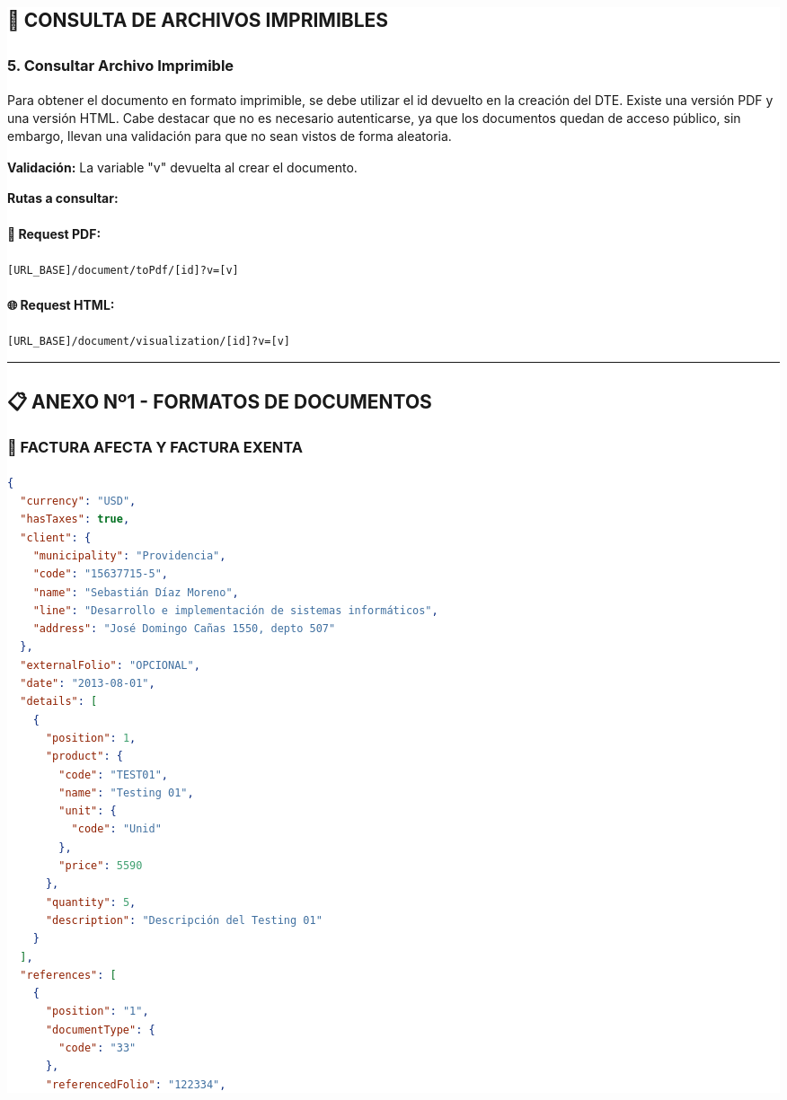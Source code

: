 
## 📄 CONSULTA DE ARCHIVOS IMPRIMIBLES

### **5. Consultar Archivo Imprimible**
Para obtener el documento en formato imprimible, se debe utilizar el id devuelto en la creación del DTE. Existe una versión PDF y una versión HTML. Cabe destacar que no es necesario autenticarse, ya que los documentos quedan de acceso público, sin embargo, llevan una validación para que no sean vistos de forma aleatoria.

**Validación:** La variable "v" devuelta al crear el documento.

**Rutas a consultar:**

#### **📄 Request PDF:**
```
[URL_BASE]/document/toPdf/[id]?v=[v]
```

#### **🌐 Request HTML:**
```
[URL_BASE]/document/visualization/[id]?v=[v]
```

---

## 📋 ANEXO Nº1 - FORMATOS DE DOCUMENTOS

### **📄 FACTURA AFECTA Y FACTURA EXENTA**

```json
{
  "currency": "USD",
  "hasTaxes": true,
  "client": {
    "municipality": "Providencia",
    "code": "15637715-5",
    "name": "Sebastián Díaz Moreno",
    "line": "Desarrollo e implementación de sistemas informáticos",
    "address": "José Domingo Cañas 1550, depto 507"
  },
  "externalFolio": "OPCIONAL",
  "date": "2013-08-01",
  "details": [
    {
      "position": 1,
      "product": {
        "code": "TEST01",
        "name": "Testing 01",
        "unit": {
          "code": "Unid"
        },
        "price": 5590
      },
      "quantity": 5,
      "description": "Descripción del Testing 01"
    }
  ],
  "references": [
    {
      "position": "1",
      "documentType": {
        "code": "33"
      },
      "referencedFolio": "122334",
```